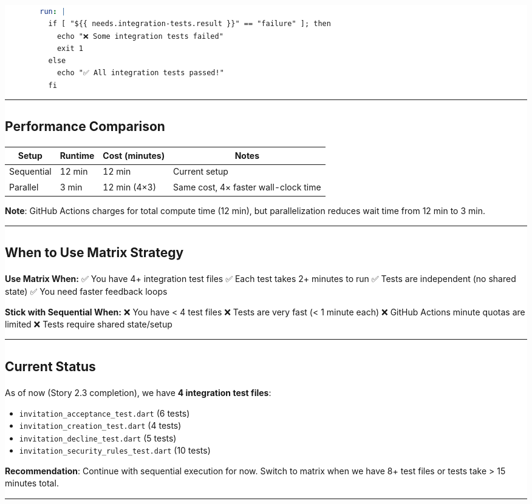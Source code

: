 ```yaml
        run: |
          if [ "${{ needs.integration-tests.result }}" == "failure" ]; then
            echo "❌ Some integration tests failed"
            exit 1
          else
            echo "✅ All integration tests passed!"
          fi
```

---

## Performance Comparison

| Setup      | Runtime | Cost (minutes) | Notes                              |
| ---------- | ------- | -------------- | ---------------------------------- |
| Sequential | 12 min  | 12 min         | Current setup                      |
| Parallel   | 3 min   | 12 min (4×3)   | Same cost, 4× faster wall-clock time |

**Note**: GitHub Actions charges for total compute time (12 min), but parallelization reduces wait time from 12 min to 3 min.

---

## When to Use Matrix Strategy

**Use Matrix When:**
✅ You have 4+ integration test files
✅ Each test takes 2+ minutes to run
✅ Tests are independent (no shared state)
✅ You need faster feedback loops

**Stick with Sequential When:**
❌ You have < 4 test files
❌ Tests are very fast (< 1 minute each)
❌ GitHub Actions minute quotas are limited
❌ Tests require shared state/setup

---

## Current Status

As of now (Story 2.3 completion), we have **4 integration test files**:
- `invitation_acceptance_test.dart` (6 tests)
- `invitation_creation_test.dart` (4 tests)
- `invitation_decline_test.dart` (5 tests)
- `invitation_security_rules_test.dart` (10 tests)

**Recommendation**: Continue with sequential execution for now. Switch to matrix when we have 8+ test files or tests take > 15 minutes total.

---
